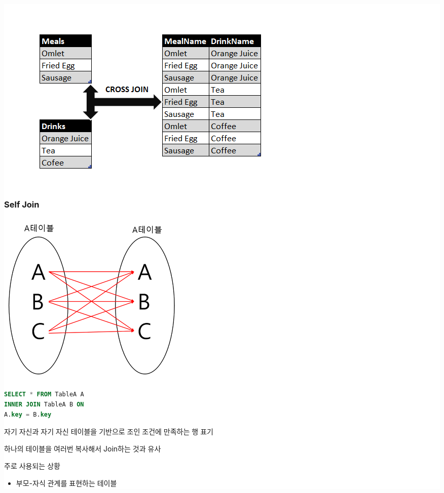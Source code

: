 ![Cross Join Example](images/cross-join-example.png)

### Self Join

![Self Join Diagram](images/self-join.png)

```sql
SELECT * FROM TableA A
INNER JOIN TableA B ON
A.key = B.key
```

자기 자신과 자기 자신 테이블을 기반으로 조인 조건에 만족하는 행 표기

하나의 테이블을 여러번 복사해서 Join하는 것과 유사

주로 사용되는 상황

- 부모-자식 관계를 표현하는 테이블
